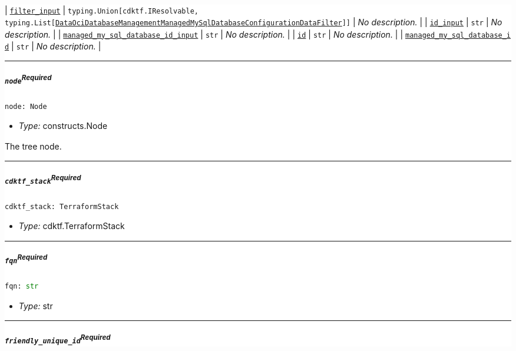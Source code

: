 | <code><a href="#rhizo-co-terraform-provider-oci.dataOciDatabaseManagementManagedMySqlDatabaseConfigurationData.DataOciDatabaseManagementManagedMySqlDatabaseConfigurationData.property.filterInput">filter_input</a></code> | <code>typing.Union[cdktf.IResolvable, typing.List[<a href="#rhizo-co-terraform-provider-oci.dataOciDatabaseManagementManagedMySqlDatabaseConfigurationData.DataOciDatabaseManagementManagedMySqlDatabaseConfigurationDataFilter">DataOciDatabaseManagementManagedMySqlDatabaseConfigurationDataFilter</a>]]</code> | *No description.* |
| <code><a href="#rhizo-co-terraform-provider-oci.dataOciDatabaseManagementManagedMySqlDatabaseConfigurationData.DataOciDatabaseManagementManagedMySqlDatabaseConfigurationData.property.idInput">id_input</a></code> | <code>str</code> | *No description.* |
| <code><a href="#rhizo-co-terraform-provider-oci.dataOciDatabaseManagementManagedMySqlDatabaseConfigurationData.DataOciDatabaseManagementManagedMySqlDatabaseConfigurationData.property.managedMySqlDatabaseIdInput">managed_my_sql_database_id_input</a></code> | <code>str</code> | *No description.* |
| <code><a href="#rhizo-co-terraform-provider-oci.dataOciDatabaseManagementManagedMySqlDatabaseConfigurationData.DataOciDatabaseManagementManagedMySqlDatabaseConfigurationData.property.id">id</a></code> | <code>str</code> | *No description.* |
| <code><a href="#rhizo-co-terraform-provider-oci.dataOciDatabaseManagementManagedMySqlDatabaseConfigurationData.DataOciDatabaseManagementManagedMySqlDatabaseConfigurationData.property.managedMySqlDatabaseId">managed_my_sql_database_id</a></code> | <code>str</code> | *No description.* |

---

##### `node`<sup>Required</sup> <a name="node" id="rhizo-co-terraform-provider-oci.dataOciDatabaseManagementManagedMySqlDatabaseConfigurationData.DataOciDatabaseManagementManagedMySqlDatabaseConfigurationData.property.node"></a>

```python
node: Node
```

- *Type:* constructs.Node

The tree node.

---

##### `cdktf_stack`<sup>Required</sup> <a name="cdktf_stack" id="rhizo-co-terraform-provider-oci.dataOciDatabaseManagementManagedMySqlDatabaseConfigurationData.DataOciDatabaseManagementManagedMySqlDatabaseConfigurationData.property.cdktfStack"></a>

```python
cdktf_stack: TerraformStack
```

- *Type:* cdktf.TerraformStack

---

##### `fqn`<sup>Required</sup> <a name="fqn" id="rhizo-co-terraform-provider-oci.dataOciDatabaseManagementManagedMySqlDatabaseConfigurationData.DataOciDatabaseManagementManagedMySqlDatabaseConfigurationData.property.fqn"></a>

```python
fqn: str
```

- *Type:* str

---

##### `friendly_unique_id`<sup>Required</sup> <a name="friendly_unique_id" id="rhizo-co-terraform-provider-oci.dataOciDatabaseManagementManagedMySqlDatabaseConfigurationData.DataOciDatabaseManagementManagedMySqlDatabaseConfigurationData.property.friendlyUniqueId"></a>
